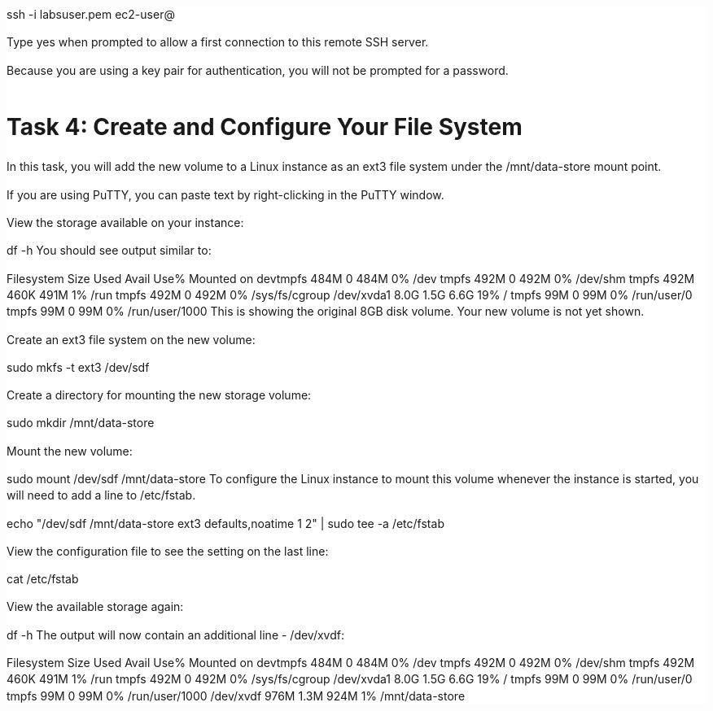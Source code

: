ssh -i labsuser.pem ec2-user@<public-ip>
 
Type yes when prompted to allow a first connection to this remote SSH server.

Because you are using a key pair for authentication, you will not be prompted for a password.
# Task 4: Create and Configure Your File System
In this task, you will add the new volume to a Linux instance as an ext3 file system under the /mnt/data-store mount point.

If you are using PuTTY, you can paste text by right-clicking in the PuTTY window.

 

View the storage available on your instance:

df -h
You should see output similar to:

Filesystem      Size  Used Avail Use% Mounted on
devtmpfs        484M     0  484M   0% /dev
tmpfs           492M     0  492M   0% /dev/shm
tmpfs           492M  460K  491M   1% /run
tmpfs           492M     0  492M   0% /sys/fs/cgroup
/dev/xvda1      8.0G  1.5G  6.6G  19% /
tmpfs            99M     0   99M   0% /run/user/0
tmpfs            99M     0   99M   0% /run/user/1000
This is showing the original 8GB disk volume. Your new volume is not yet shown.

 

Create an ext3 file system on the new volume:

sudo mkfs -t ext3 /dev/sdf
 

Create a directory for mounting the new storage volume:

sudo mkdir /mnt/data-store
 

Mount the new volume:

sudo mount /dev/sdf /mnt/data-store
To configure the Linux instance to mount this volume whenever the instance is started, you will need to add a line to /etc/fstab.

echo "/dev/sdf   /mnt/data-store ext3 defaults,noatime 1 2" | sudo tee -a /etc/fstab
 

View the configuration file to see the setting on the last line:

cat /etc/fstab
 

View the available storage again:

df -h
The output will now contain an additional line - /dev/xvdf:

Filesystem      Size  Used Avail Use% Mounted on
devtmpfs        484M     0  484M   0% /dev
tmpfs           492M     0  492M   0% /dev/shm
tmpfs           492M  460K  491M   1% /run
tmpfs           492M     0  492M   0% /sys/fs/cgroup
/dev/xvda1      8.0G  1.5G  6.6G  19% /
tmpfs            99M     0   99M   0% /run/user/0
tmpfs            99M     0   99M   0% /run/user/1000
/dev/xvdf       976M  1.3M  924M   1% /mnt/data-store
 